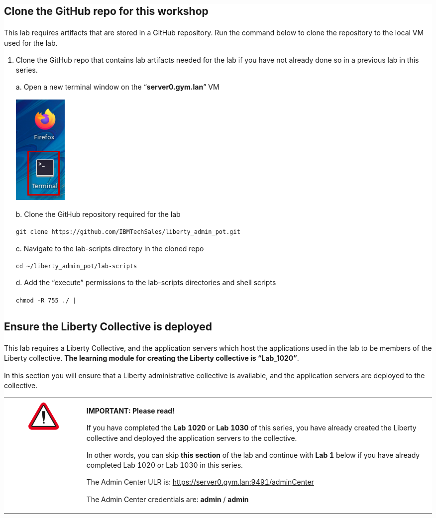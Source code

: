 ## Clone the GitHub repo for this workshop

This lab requires artifacts that are stored in a GitHub repository. Run the command below to clone the repository to the local VM used for the lab.

1.  Clone the GitHub repo that contains lab artifacts needed for the lab  if you have not already done so in a previous lab in this series.

    a.  Open a new terminal window on the “**server0.gym.lan**” VM

    ![](./images/media/image10.png)

    b.  Clone the GitHub repository required for the lab

        git clone https://github.com/IBMTechSales/liberty_admin_pot.git

    c.  Navigate to the lab-scripts directory in the cloned repo

        cd ~/liberty_admin_pot/lab-scripts

    d.  Add the “execute” permissions to the lab-scripts directories and
    shell scripts

        chmod -R 755 ./ |

## Ensure the Liberty Collective is deployed

This lab requires a Liberty Collective, and the application servers
which host the applications used in the lab to be members of the Liberty collective. **The learning module for creating the Liberty collective is “Lab\_1020”**.

In this section you will ensure that a Liberty administrative collective is available, and the application servers are deployed to the collective.

<table>
<tbody>
<tr class="odd">
<td><img src="./images/media/image11.png" style="width:2.40833in;height:0.73125in" alt="sign-caution" /></td>
<td><p><strong>IMPORTANT: Please read!</strong></p>
<p>If you have completed the <strong>Lab 1020</strong> or <strong>Lab 1030</strong> of this series, you have already created the Liberty collective and deployed the application servers to the collective.</p>
<p>In other words, you can skip <strong>this section</strong> of the lab and continue with <strong>Lab 1</strong> below if you have already completed Lab 1020 or Lab 1030 in this series.</p>
<p>The Admin Center ULR is: <a href="https://server0.gym.lan:9491/adminCenter">https://server0.gym.lan:9491/adminCenter</a></p>
<p>The Admin Center credentials are: <strong>admin</strong> / <strong>admin</strong></p></td>
</tr>
</tbody>